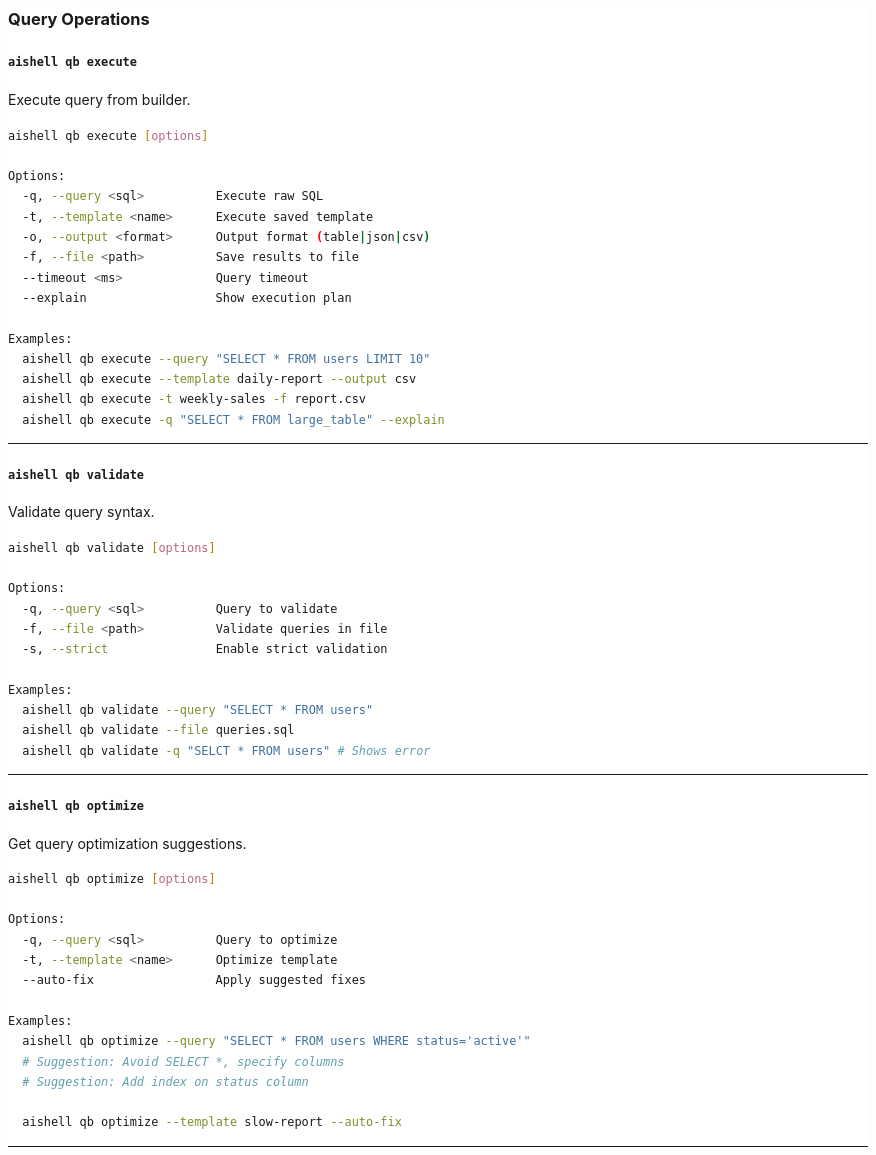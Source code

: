 
### Query Operations

#### `aishell qb execute`
Execute query from builder.

```bash
aishell qb execute [options]

Options:
  -q, --query <sql>          Execute raw SQL
  -t, --template <name>      Execute saved template
  -o, --output <format>      Output format (table|json|csv)
  -f, --file <path>          Save results to file
  --timeout <ms>             Query timeout
  --explain                  Show execution plan

Examples:
  aishell qb execute --query "SELECT * FROM users LIMIT 10"
  aishell qb execute --template daily-report --output csv
  aishell qb execute -t weekly-sales -f report.csv
  aishell qb execute -q "SELECT * FROM large_table" --explain
```

---

#### `aishell qb validate`
Validate query syntax.

```bash
aishell qb validate [options]

Options:
  -q, --query <sql>          Query to validate
  -f, --file <path>          Validate queries in file
  -s, --strict               Enable strict validation

Examples:
  aishell qb validate --query "SELECT * FROM users"
  aishell qb validate --file queries.sql
  aishell qb validate -q "SELCT * FROM users" # Shows error
```

---

#### `aishell qb optimize`
Get query optimization suggestions.

```bash
aishell qb optimize [options]

Options:
  -q, --query <sql>          Query to optimize
  -t, --template <name>      Optimize template
  --auto-fix                 Apply suggested fixes

Examples:
  aishell qb optimize --query "SELECT * FROM users WHERE status='active'"
  # Suggestion: Avoid SELECT *, specify columns
  # Suggestion: Add index on status column

  aishell qb optimize --template slow-report --auto-fix
```

---